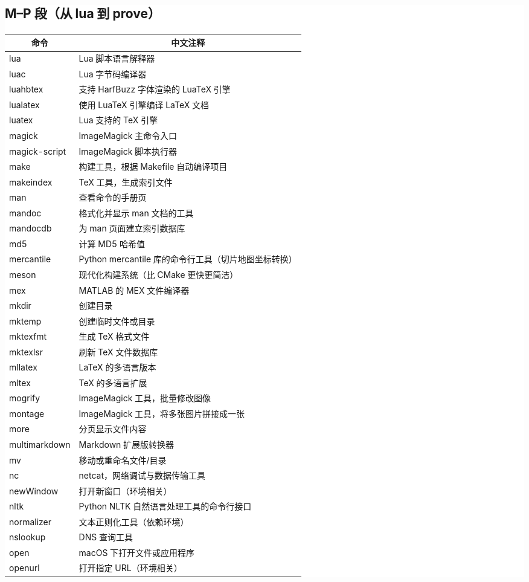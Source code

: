 ## M–P 段（从 lua 到 prove）

| 命令           | 中文注释 |
|----------------|----------|
| lua            | Lua 脚本语言解释器 |
| luac           | Lua 字节码编译器 |
| luahbtex       | 支持 HarfBuzz 字体渲染的 LuaTeX 引擎 |
| lualatex       | 使用 LuaTeX 引擎编译 LaTeX 文档 |
| luatex         | Lua 支持的 TeX 引擎 |
| magick         | ImageMagick 主命令入口 |
| magick-script  | ImageMagick 脚本执行器 |
| make           | 构建工具，根据 Makefile 自动编译项目 |
| makeindex      | TeX 工具，生成索引文件 |
| man            | 查看命令的手册页 |
| mandoc         | 格式化并显示 man 文档的工具 |
| mandocdb       | 为 man 页面建立索引数据库 |
| md5            | 计算 MD5 哈希值 |
| mercantile     | Python mercantile 库的命令行工具（切片地图坐标转换） |
| meson          | 现代化构建系统（比 CMake 更快更简洁） |
| mex            | MATLAB 的 MEX 文件编译器 |
| mkdir          | 创建目录 |
| mktemp         | 创建临时文件或目录 |
| mktexfmt       | 生成 TeX 格式文件 |
| mktexlsr       | 刷新 TeX 文件数据库 |
| mllatex        | LaTeX 的多语言版本 |
| mltex          | TeX 的多语言扩展 |
| mogrify        | ImageMagick 工具，批量修改图像 |
| montage        | ImageMagick 工具，将多张图片拼接成一张 |
| more           | 分页显示文件内容 |
| multimarkdown  | Markdown 扩展版转换器 |
| mv             | 移动或重命名文件/目录 |
| nc             | netcat，网络调试与数据传输工具 |
| newWindow      | 打开新窗口（环境相关） |
| nltk           | Python NLTK 自然语言处理工具的命令行接口 |
| normalizer     | 文本正则化工具（依赖环境） |
| nslookup       | DNS 查询工具 |
| open           | macOS 下打开文件或应用程序 |
| openurl        | 打开指定 URL（环境相关） |